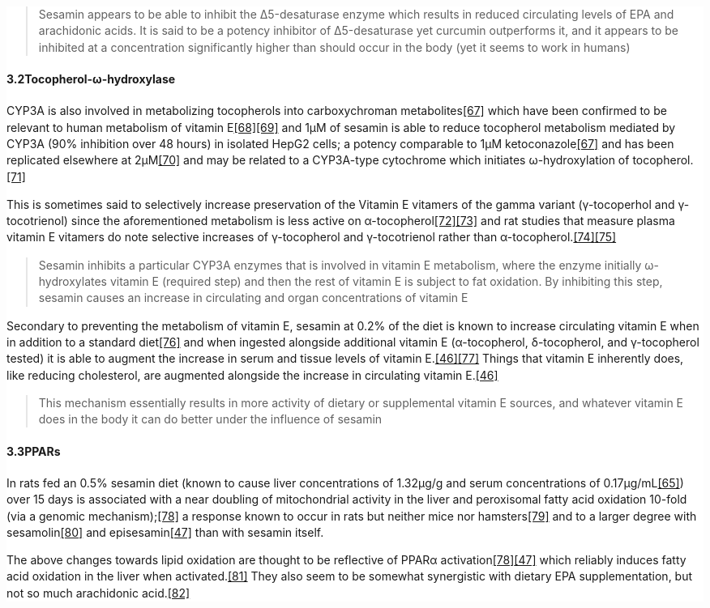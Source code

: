 

> Sesamin appears to be able to inhibit the Δ5-desaturase enzyme which results in reduced circulating levels of EPA and arachidonic acids. It is said to be a potency inhibitor of Δ5-desaturase yet curcumin outperforms it, and it appears to be inhibited at a concentration significantly higher than should occur in the body (yet it seems to work in humans)


#### 3.2Tocopherol-ω-hydroxylase


CYP3A is also involved in metabolizing tocopherols into carboxychroman metabolites[[67]](#ref67) which have been confirmed to be relevant to human metabolism of vitamin E[[68]](#ref68)[[69]](#ref69) and 1µM of sesamin is able to reduce tocopherol metabolism mediated by CYP3A (90% inhibition over 48 hours) in isolated HepG2 cells; a potency comparable to 1µM ketoconazole[[67]](#ref67) and has been replicated elsewhere at 2µM[[70]](#ref70) and may be related to a CYP3A-type cytochrome which initiates ω-hydroxylation of tocopherol.[[71]](#ref71)


This is sometimes said to selectively increase preservation of the Vitamin E vitamers of the gamma variant (γ-tocoperhol and γ-tocotrienol) since the aforementioned metabolism is less active on α-tocopherol[[72]](#ref72)[[73]](#ref73) and rat studies that measure plasma vitamin E vitamers do note selective increases of γ-tocopherol and γ-tocotrienol rather than α-tocopherol.[[74]](#ref74)[[75]](#ref75)



> Sesamin inhibits a particular CYP3A enzymes that is involved in vitamin E metabolism, where the enzyme initially ω-hydroxylates vitamin E (required step) and then the rest of vitamin E is subject to fat oxidation. By inhibiting this step, sesamin causes an increase in circulating and organ concentrations of vitamin E


Secondary to preventing the metabolism of vitamin E, sesamin at 0.2% of the diet is known to increase circulating vitamin E when in addition to a standard diet[[76]](#ref76) and when ingested alongside additional vitamin E (α-tocopherol, δ-tocopherol, and γ-tocopherol tested) it is able to augment the increase in serum and tissue levels of vitamin E.[[46]](#ref46)[[77]](#ref77) Things that vitamin E inherently does, like reducing cholesterol, are augmented alongside the increase in circulating vitamin E.[[46]](#ref46)



> This mechanism essentially results in more activity of dietary or supplemental vitamin E sources, and whatever vitamin E does in the body it can do better under the influence of sesamin


#### 3.3PPARs


In rats fed an 0.5% sesamin diet (known to cause liver concentrations of 1.32µg/g and serum concentrations of 0.17µg/mL[[65]](#ref65)) over 15 days is associated with a near doubling of mitochondrial activity in the liver and peroxisomal fatty acid oxidation 10-fold (via a genomic mechanism);[[78]](#ref78) a response known to occur in rats but neither mice nor hamsters[[79]](#ref79) and to a larger degree with sesamolin[[80]](#ref80) and episesamin[[47]](#ref47) than with sesamin itself.


The above changes towards lipid oxidation are thought to be reflective of PPARα activation[[78]](#ref78)[[47]](#ref47) which reliably induces fatty acid oxidation in the liver when activated.[[81]](#ref81) They also seem to be somewhat synergistic with dietary EPA supplementation, but not so much arachidonic acid.[[82]](#ref82)
